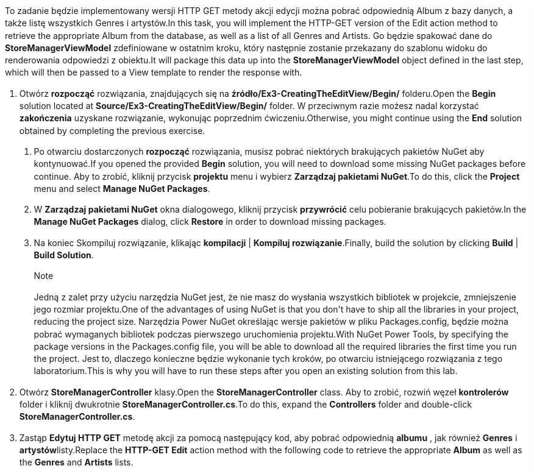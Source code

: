 <span data-ttu-id="2f4b1-253">To zadanie będzie implementowany wersji HTTP GET metody akcji edycji można pobrać odpowiednią Album z bazy danych, a także listę wszystkich Genres i artystów.</span><span class="sxs-lookup"><span data-stu-id="2f4b1-253">In this task, you will implement the HTTP-GET version of the Edit action method to retrieve the appropriate Album from the database, as well as a list of all Genres and Artists.</span></span> <span data-ttu-id="2f4b1-254">Go będzie spakować dane do **StoreManagerViewModel** zdefiniowane w ostatnim kroku, który następnie zostanie przekazany do szablonu widoku do renderowania odpowiedzi z obiektu.</span><span class="sxs-lookup"><span data-stu-id="2f4b1-254">It will package this data up into the **StoreManagerViewModel** object defined in the last step, which will then be passed to a View template to render the response with.</span></span>

1. <span data-ttu-id="2f4b1-255">Otwórz **rozpocząć** rozwiązania, znajdujących się na **źródło/Ex3-CreatingTheEditView/Begin/** folderu.</span><span class="sxs-lookup"><span data-stu-id="2f4b1-255">Open the **Begin** solution located at **Source/Ex3-CreatingTheEditView/Begin/** folder.</span></span> <span data-ttu-id="2f4b1-256">W przeciwnym razie możesz nadal korzystać **zakończenia** uzyskane rozwiązanie, wykonując poprzednim ćwiczeniu.</span><span class="sxs-lookup"><span data-stu-id="2f4b1-256">Otherwise, you might continue using the **End** solution obtained by completing the previous exercise.</span></span>

   1. <span data-ttu-id="2f4b1-257">Po otwarciu dostarczonych **rozpocząć** rozwiązania, musisz pobrać niektórych brakujących pakietów NuGet aby kontynuować.</span><span class="sxs-lookup"><span data-stu-id="2f4b1-257">If you opened the provided **Begin** solution, you will need to download some missing NuGet packages before continue.</span></span> <span data-ttu-id="2f4b1-258">Aby to zrobić, kliknij przycisk **projektu** menu i wybierz **Zarządzaj pakietami NuGet**.</span><span class="sxs-lookup"><span data-stu-id="2f4b1-258">To do this, click the **Project** menu and select **Manage NuGet Packages**.</span></span>
   2. <span data-ttu-id="2f4b1-259">W **Zarządzaj pakietami NuGet** okna dialogowego, kliknij przycisk **przywrócić** celu pobieranie brakujących pakietów.</span><span class="sxs-lookup"><span data-stu-id="2f4b1-259">In the **Manage NuGet Packages** dialog, click **Restore** in order to download missing packages.</span></span>
   3. <span data-ttu-id="2f4b1-260">Na koniec Skompiluj rozwiązanie, klikając **kompilacji** | **Kompiluj rozwiązanie**.</span><span class="sxs-lookup"><span data-stu-id="2f4b1-260">Finally, build the solution by clicking **Build** | **Build Solution**.</span></span>

      > [!NOTE]
      > <span data-ttu-id="2f4b1-261">Jedną z zalet przy użyciu narzędzia NuGet jest, że nie masz do wysłania wszystkich bibliotek w projekcie, zmniejszenie jego rozmiar projektu.</span><span class="sxs-lookup"><span data-stu-id="2f4b1-261">One of the advantages of using NuGet is that you don't have to ship all the libraries in your project, reducing the project size.</span></span> <span data-ttu-id="2f4b1-262">Narzędzia Power NuGet określając wersje pakietów w pliku Packages.config, będzie można pobrać wymaganych bibliotek podczas pierwszego uruchomienia projektu.</span><span class="sxs-lookup"><span data-stu-id="2f4b1-262">With NuGet Power Tools, by specifying the package versions in the Packages.config file, you will be able to download all the required libraries the first time you run the project.</span></span> <span data-ttu-id="2f4b1-263">Jest to, dlaczego konieczne będzie wykonanie tych kroków, po otwarciu istniejącego rozwiązania z tego laboratorium.</span><span class="sxs-lookup"><span data-stu-id="2f4b1-263">This is why you will have to run these steps after you open an existing solution from this lab.</span></span>
2. <span data-ttu-id="2f4b1-264">Otwórz **StoreManagerController** klasy.</span><span class="sxs-lookup"><span data-stu-id="2f4b1-264">Open the **StoreManagerController** class.</span></span> <span data-ttu-id="2f4b1-265">Aby to zrobić, rozwiń węzeł **kontrolerów** folder i kliknij dwukrotnie **StoreManagerController.cs**.</span><span class="sxs-lookup"><span data-stu-id="2f4b1-265">To do this, expand the **Controllers** folder and double-click **StoreManagerController.cs**.</span></span>
3. <span data-ttu-id="2f4b1-266">Zastąp **Edytuj HTTP GET** metodę akcji za pomocą następujący kod, aby pobrać odpowiednią **albumu** , jak również **Genres** i **artystów**listy.</span><span class="sxs-lookup"><span data-stu-id="2f4b1-266">Replace the **HTTP-GET Edit** action method with the following code to retrieve the appropriate **Album** as well as the **Genres** and **Artists** lists.</span></span>
